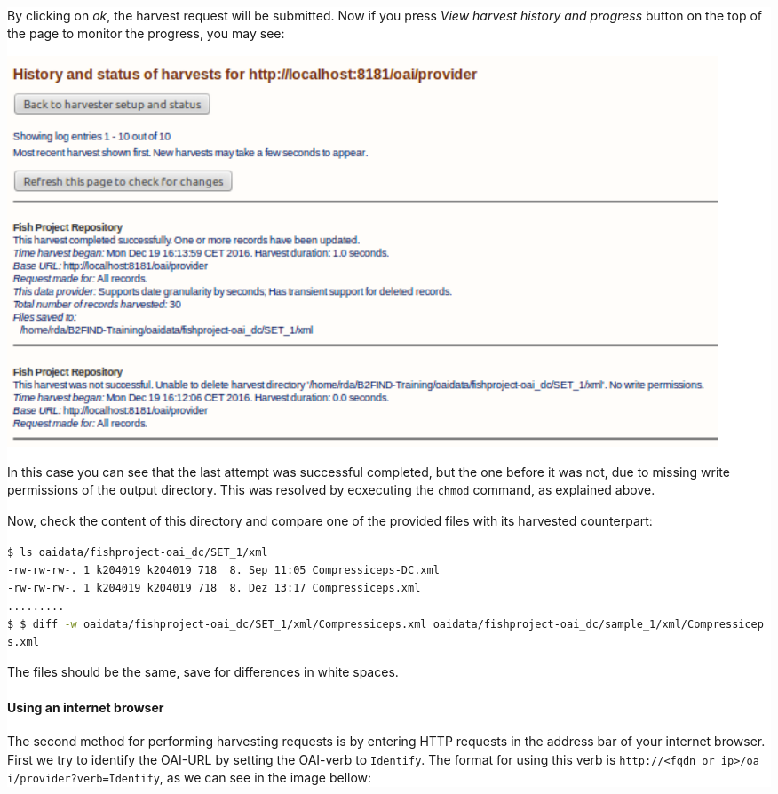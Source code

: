 
By clicking on *ok*, the harvest request will be submitted. Now if you press *View harvest history and progress* button on the top of the page to monitor the progress, you may see:

<img align="centre" src="img/jOAI_Harvest_fishproject2.png" width="800px">

In this case you can see that the last attempt was successful completed, but the one before it was not, due to missing write permissions of the output directory. This was resolved by ecxecuting the `chmod` command, as explained above.

Now, check the content of this directory and compare one of the provided files with its harvested counterpart:
```sh
$ ls oaidata/fishproject-oai_dc/SET_1/xml
-rw-rw-rw-. 1 k204019 k204019 718  8. Sep 11:05 Compressiceps-DC.xml
-rw-rw-rw-. 1 k204019 k204019 718  8. Dez 13:17 Compressiceps.xml
.........
$ $ diff -w oaidata/fishproject-oai_dc/SET_1/xml/Compressiceps.xml oaidata/fishproject-oai_dc/sample_1/xml/Compressiceps.xml
``` 
The files should be the same, save for differences in white spaces.


#### Using an internet browser

The second method for performing harvesting requests is by entering HTTP requests in the address bar of your internet browser. First we try to identify the OAI-URL by setting the OAI-verb to `Identify`. The format for using this verb is `http://<fqdn or ip>/oai/provider?verb=Identify`, as we can see in the image bellow:
